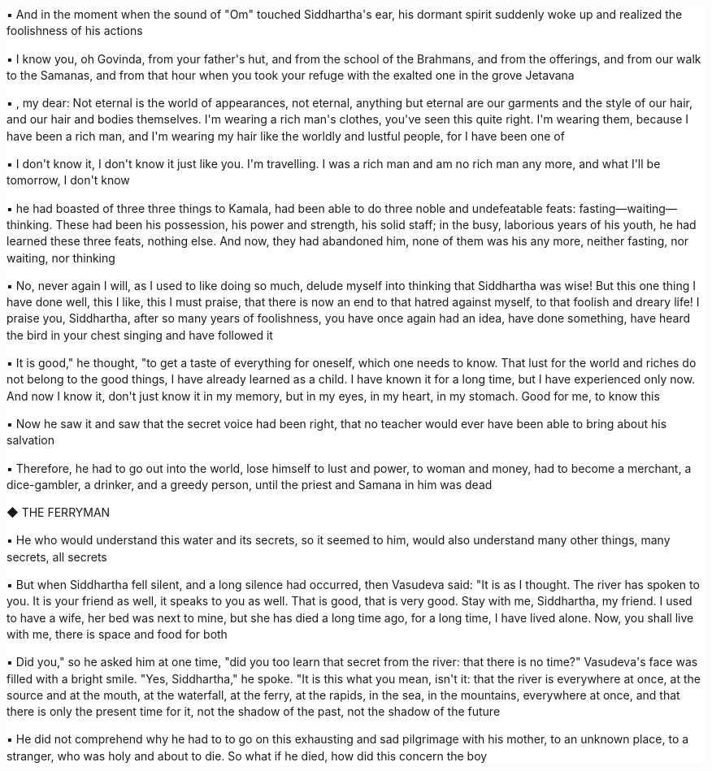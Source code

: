 ▪ And in the moment when the sound of "Om" touched Siddhartha's ear, his dormant spirit suddenly woke up and realized the foolishness of his actions

▪ I know you, oh Govinda, from your father's hut, and from the school of the Brahmans, and from the offerings, and from our walk to the Samanas, and from that hour when you took your refuge with the exalted one in the grove Jetavana

▪ , my dear: Not eternal is the world of appearances, not eternal, anything but eternal are our garments and the style of our hair, and our hair and bodies themselves. I'm wearing a rich man's clothes, you've seen this quite right. I'm wearing them, because I have been a rich man, and I'm wearing my hair like the worldly and lustful people, for I have been one of 

▪ I don't know it, I don't know it just like you. I'm travelling. I was a rich man and am no rich man any more, and what I'll be tomorrow, I don't know

▪ he had boasted of three three things to Kamala, had been able to do three noble and undefeatable feats: fasting—waiting—thinking. These had been his possession, his power and strength, his solid staff; in the busy, laborious years of his youth, he had learned these three feats, nothing else. And now, they had abandoned him, none of them was his any more, neither fasting, nor waiting, nor thinking

▪ No, never again I will, as I used to like doing so much, delude myself into thinking that Siddhartha was wise! But this one thing I have done well, this I like, this I must praise, that there is now an end to that hatred against myself, to that foolish and dreary life! I praise you, Siddhartha, after so many years of foolishness, you have once again had an idea, have done something, have heard the bird in your chest singing and have followed it

▪ It is good," he thought, "to get a taste of everything for oneself, which one needs to know. That lust for the world and riches do not belong to the good things, I have already learned as a child. I have known it for a long time, but I have experienced only now. And now I know it, don't just know it in my memory, but in my eyes, in my heart, in my stomach. Good for me, to know this

▪ Now he saw it and saw that the secret voice had been right, that no teacher would ever have been able to bring about his salvation

▪ Therefore, he had to go out into the world, lose himself to lust and power, to woman and money, had to become a merchant, a dice-gambler, a drinker, and a greedy person, until the priest and Samana in him was dead

◆ THE FERRYMAN

▪ He who would understand this water and its secrets, so it seemed to him, would also understand many other things, many secrets, all secrets

▪ But when Siddhartha fell silent, and a long silence had occurred, then Vasudeva said: "It is as I thought. The river has spoken to you. It is your friend as well, it speaks to you as well. That is good, that is very good. Stay with me, Siddhartha, my friend. I used to have a wife, her bed was next to mine, but she has died a long time ago, for a long time, I have lived alone. Now, you shall live with me, there is space and food for both

▪ Did you," so he asked him at one time, "did you too learn that secret from the river: that there is no time?" Vasudeva's face was filled with a bright smile. "Yes, Siddhartha," he spoke. "It is this what you mean, isn't it: that the river is everywhere at once, at the source and at the mouth, at the waterfall, at the ferry, at the rapids, in the sea, in the mountains, everywhere at once, and that there is only the present time for it, not the shadow of the past, not the shadow of the future

▪ He did not comprehend why he had to to go on this exhausting and sad pilgrimage with his mother, to an unknown place, to a stranger, who was holy and about to die. So what if he died, how did this concern the boy
